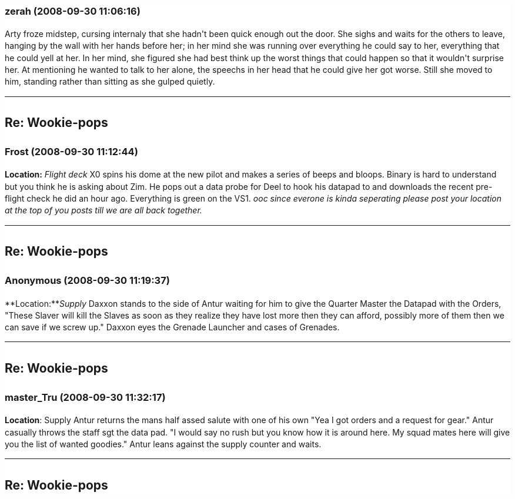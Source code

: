 ### **zerah** (2008-09-30 11:06:16)

Arty froze midstep, cursing internaly that she hadn't been quick enough out the door. She sighs and waits for the others to leave, hanging by the wall with her hands before her; in her mind she was running over everything he could say to her, everything that he could yell at her. In her mind, she figured she had best think up the worst things that could happen so that it wouldn't surprise her.
At mentioning he wanted to talk to her alone, the speechs in her head that he could give her got worse. Still she moved to him, standing rather than sitting as she gulped quietly.

---

## Re: Wookie-pops

### **Frost** (2008-09-30 11:12:44)

**Location:** *Flight deck*
X0 spins his dome at the new pilot and makes a series of beeps and bloops. Binary is hard to understand but you think he is asking about Zim. He pops out a data probe for Deel to hook his datapad to and downloads the recent pre-flight check he did an hour ago. Everything is green on the VS1.
*ooc since everone is kinda seperating please post your location at the top of you posts till we are all back together.*

---

## Re: Wookie-pops

### **Anonymous** (2008-09-30 11:19:37)

**Location:***Supply*
Daxxon stands to the side of Antur waiting for him to give the Quarter Master the Datapad with the Orders, "These Slaver will kill the Slaves as soon as they realize they have lost more then they can afford, possibly more of them then we can save if we screw up." Daxxon eyes the Grenade Launcher and cases of Grenades.

---

## Re: Wookie-pops

### **master_Tru** (2008-09-30 11:32:17)

**Location**: Supply
Antur returns the mans half assed salute with one of his own "Yea I got orders and a request for gear." Antur casually throws the staff sgt the data pad. "I would say no rush but you know how it is around here. My squad mates here will give you the list of wanted goodies." Antur leans against the supply counter and waits.

---

## Re: Wookie-pops
